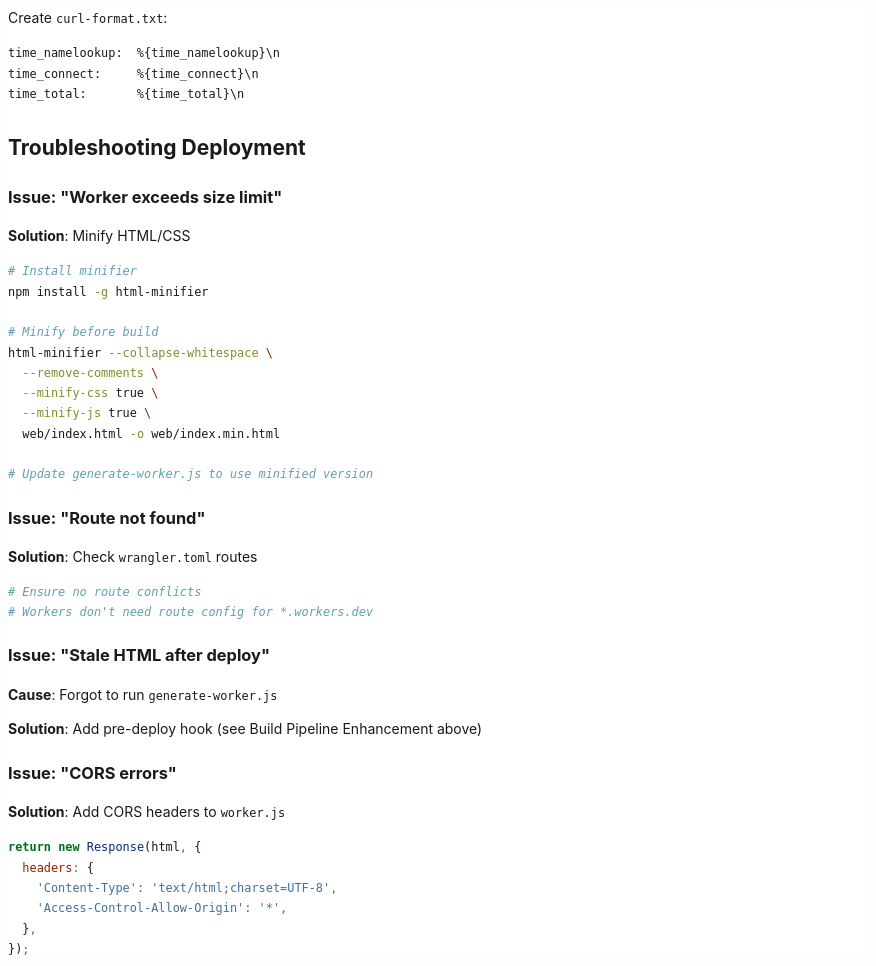 Create `curl-format.txt`:
```
time_namelookup:  %{time_namelookup}\n
time_connect:     %{time_connect}\n
time_total:       %{time_total}\n
```

## Troubleshooting Deployment

### Issue: "Worker exceeds size limit"

**Solution**: Minify HTML/CSS

```bash
# Install minifier
npm install -g html-minifier

# Minify before build
html-minifier --collapse-whitespace \
  --remove-comments \
  --minify-css true \
  --minify-js true \
  web/index.html -o web/index.min.html

# Update generate-worker.js to use minified version
```

### Issue: "Route not found"

**Solution**: Check `wrangler.toml` routes

```toml
# Ensure no route conflicts
# Workers don't need route config for *.workers.dev
```

### Issue: "Stale HTML after deploy"

**Cause**: Forgot to run `generate-worker.js`

**Solution**: Add pre-deploy hook (see Build Pipeline Enhancement above)

### Issue: "CORS errors"

**Solution**: Add CORS headers to `worker.js`

```javascript
return new Response(html, {
  headers: {
    'Content-Type': 'text/html;charset=UTF-8',
    'Access-Control-Allow-Origin': '*',
  },
});
```
